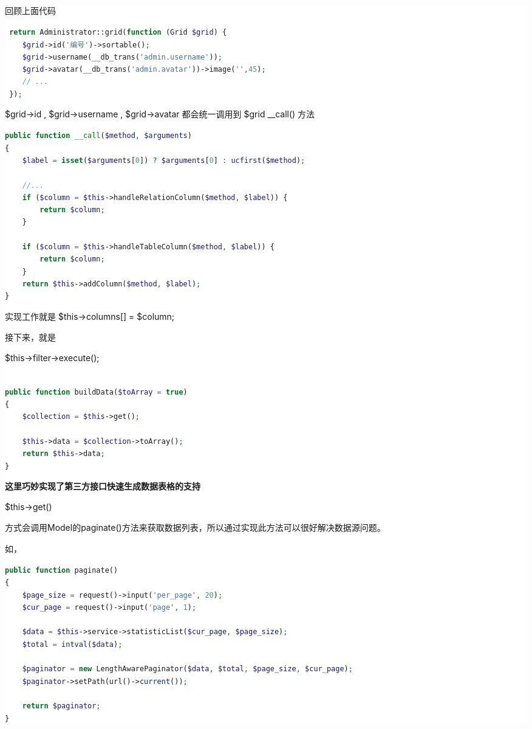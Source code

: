 回顾上面代码

```php
 return Administrator::grid(function (Grid $grid) {
    $grid->id('编号')->sortable();
    $grid->username(__db_trans('admin.username'));
    $grid->avatar(__db_trans('admin.avatar'))->image('',45);
    // ...
 });
```

$grid->id , $grid->username , $grid->avatar 都会统一调用到 $grid __call() 方法


```php
public function __call($method, $arguments)
{
    $label = isset($arguments[0]) ? $arguments[0] : ucfirst($method);

    //...
    if ($column = $this->handleRelationColumn($method, $label)) {
        return $column;
    }

    if ($column = $this->handleTableColumn($method, $label)) {
        return $column;
    }
    return $this->addColumn($method, $label);
}
```

实现工作就是 $this->columns[] = $column;

接下来，就是

$this->filter->execute(); 
```php

public function buildData($toArray = true)
{
    $collection = $this->get();

    $this->data = $collection->toArray();
    return $this->data;
}
```

**这里巧妙实现了第三方接口快速生成数据表格的支持**

$this->get() 

方式会调用Model的paginate()方法来获取数据列表，所以通过实现此方法可以很好解决数据源问题。

如，

```php
public function paginate()
{
    $page_size = request()->input('per_page', 20);
    $cur_page = request()->input('page', 1);

    $data = $this->service->statisticList($cur_page, $page_size);
    $total = intval($data);
    
    $paginator = new LengthAwarePaginator($data, $total, $page_size, $cur_page);
    $paginator->setPath(url()->current());

    return $paginator;
}
```
